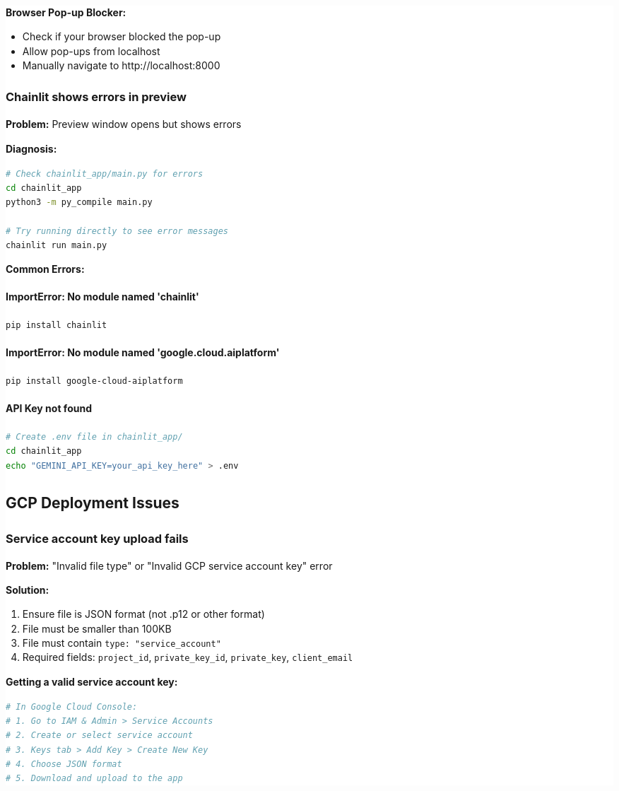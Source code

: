 **Browser Pop-up Blocker:**
- Check if your browser blocked the pop-up
- Allow pop-ups from localhost
- Manually navigate to http://localhost:8000

### Chainlit shows errors in preview

**Problem:** Preview window opens but shows errors

**Diagnosis:**
```bash
# Check chainlit_app/main.py for errors
cd chainlit_app
python3 -m py_compile main.py

# Try running directly to see error messages
chainlit run main.py
```

**Common Errors:**

#### ImportError: No module named 'chainlit'
```bash
pip install chainlit
```

#### ImportError: No module named 'google.cloud.aiplatform'
```bash
pip install google-cloud-aiplatform
```

#### API Key not found
```bash
# Create .env file in chainlit_app/
cd chainlit_app
echo "GEMINI_API_KEY=your_api_key_here" > .env
```

## GCP Deployment Issues

### Service account key upload fails

**Problem:** "Invalid file type" or "Invalid GCP service account key" error

**Solution:**
1. Ensure file is JSON format (not .p12 or other format)
2. File must be smaller than 100KB
3. File must contain `type: "service_account"`
4. Required fields: `project_id`, `private_key_id`, `private_key`, `client_email`

**Getting a valid service account key:**
```bash
# In Google Cloud Console:
# 1. Go to IAM & Admin > Service Accounts
# 2. Create or select service account
# 3. Keys tab > Add Key > Create New Key
# 4. Choose JSON format
# 5. Download and upload to the app
```
